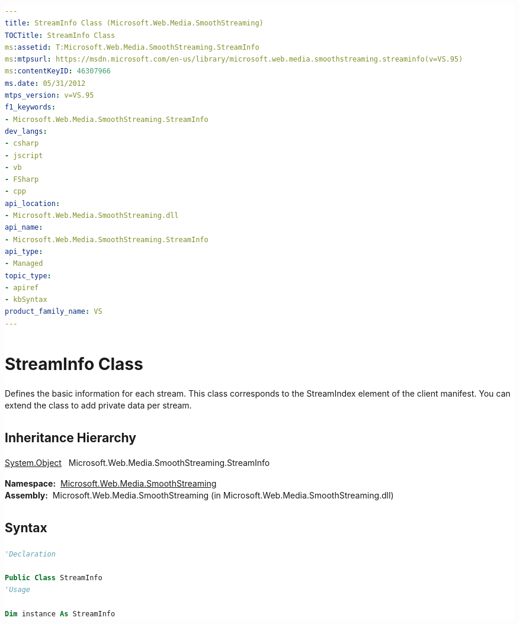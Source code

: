 ```yaml
---
title: StreamInfo Class (Microsoft.Web.Media.SmoothStreaming)
TOCTitle: StreamInfo Class
ms:assetid: T:Microsoft.Web.Media.SmoothStreaming.StreamInfo
ms:mtpsurl: https://msdn.microsoft.com/en-us/library/microsoft.web.media.smoothstreaming.streaminfo(v=VS.95)
ms:contentKeyID: 46307966
ms.date: 05/31/2012
mtps_version: v=VS.95
f1_keywords:
- Microsoft.Web.Media.SmoothStreaming.StreamInfo
dev_langs:
- csharp
- jscript
- vb
- FSharp
- cpp
api_location:
- Microsoft.Web.Media.SmoothStreaming.dll
api_name:
- Microsoft.Web.Media.SmoothStreaming.StreamInfo
api_type:
- Managed
topic_type:
- apiref
- kbSyntax
product_family_name: VS
---
```


# StreamInfo Class

Defines the basic information for each stream. This class corresponds to the StreamIndex element of the client manifest. You can extend the class to add private data per stream.

## Inheritance Hierarchy

 [System.Object](https://msdn.microsoft.com/library/e5kfa45b\(v=vs.95\))  
  Microsoft.Web.Media.SmoothStreaming.StreamInfo  

**Namespace:**  [Microsoft.Web.Media.SmoothStreaming](microsoft-web-media-smoothstreaming-namespace_1.md)  
**Assembly:**  Microsoft.Web.Media.SmoothStreaming (in Microsoft.Web.Media.SmoothStreaming.dll)

## Syntax

```vb
'Declaration

Public Class StreamInfo
'Usage

Dim instance As StreamInfo
```

